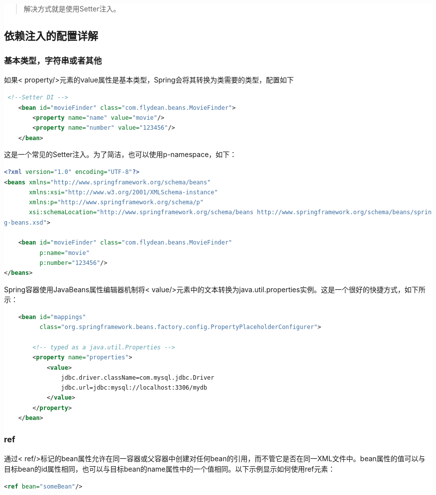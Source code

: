 > 解决方式就是使用Setter注入。

## 依赖注入的配置详解

### 基本类型，字符串或者其他

如果< property/>元素的value属性是基本类型，Spring会将其转换为类需要的类型，配置如下

```xml
 <!--Setter DI -->
    <bean id="movieFinder" class="com.flydean.beans.MovieFinder">
        <property name="name" value="movie"/>
        <property name="number" value="123456"/>
    </bean>
```

这是一个常见的Setter注入。为了简洁，也可以使用p-namespace，如下：

```xml
<?xml version="1.0" encoding="UTF-8"?>
<beans xmlns="http://www.springframework.org/schema/beans"
       xmlns:xsi="http://www.w3.org/2001/XMLSchema-instance"
       xmlns:p="http://www.springframework.org/schema/p"
       xsi:schemaLocation="http://www.springframework.org/schema/beans http://www.springframework.org/schema/beans/spring-beans.xsd">

    <bean id="movieFinder" class="com.flydean.beans.MovieFinder"
          p:name="movie"
          p:number="123456"/>
</beans>
```

Spring容器使用JavaBeans属性编辑器机制将< value/>元素中的文本转换为java.util.properties实例。这是一个很好的快捷方式，如下所示：

```xml
    <bean id="mappings"
          class="org.springframework.beans.factory.config.PropertyPlaceholderConfigurer">

        <!-- typed as a java.util.Properties -->
        <property name="properties">
            <value>
                jdbc.driver.className=com.mysql.jdbc.Driver
                jdbc.url=jdbc:mysql://localhost:3306/mydb
            </value>
        </property>
    </bean>
```

### **ref**

通过< ref/>标记的bean属性允许在同一容器或父容器中创建对任何bean的引用，而不管它是否在同一XML文件中。bean属性的值可以与目标bean的id属性相同，也可以与目标bean的name属性中的一个值相同。以下示例显示如何使用ref元素：

```xml
<ref bean="someBean"/>
```
